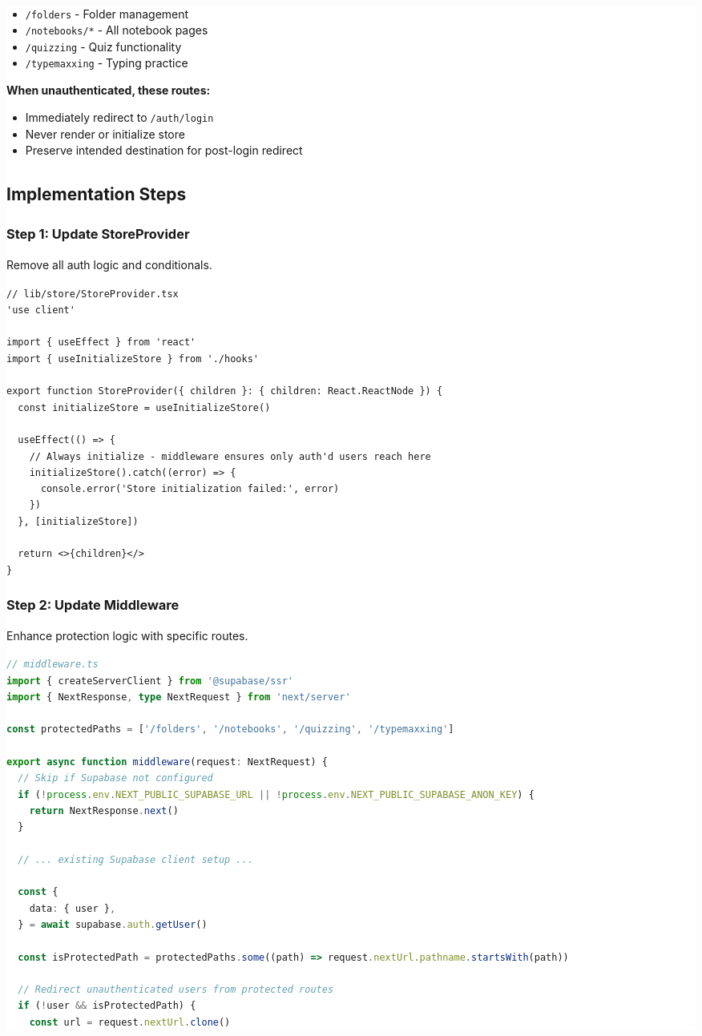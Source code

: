 - `/folders` - Folder management
- `/notebooks/*` - All notebook pages
- `/quizzing` - Quiz functionality
- `/typemaxxing` - Typing practice

**When unauthenticated, these routes:**

- Immediately redirect to `/auth/login`
- Never render or initialize store
- Preserve intended destination for post-login redirect

## Implementation Steps

### Step 1: Update StoreProvider

Remove all auth logic and conditionals.

```tsx
// lib/store/StoreProvider.tsx
'use client'

import { useEffect } from 'react'
import { useInitializeStore } from './hooks'

export function StoreProvider({ children }: { children: React.ReactNode }) {
  const initializeStore = useInitializeStore()

  useEffect(() => {
    // Always initialize - middleware ensures only auth'd users reach here
    initializeStore().catch((error) => {
      console.error('Store initialization failed:', error)
    })
  }, [initializeStore])

  return <>{children}</>
}
```

### Step 2: Update Middleware

Enhance protection logic with specific routes.

```typescript
// middleware.ts
import { createServerClient } from '@supabase/ssr'
import { NextResponse, type NextRequest } from 'next/server'

const protectedPaths = ['/folders', '/notebooks', '/quizzing', '/typemaxxing']

export async function middleware(request: NextRequest) {
  // Skip if Supabase not configured
  if (!process.env.NEXT_PUBLIC_SUPABASE_URL || !process.env.NEXT_PUBLIC_SUPABASE_ANON_KEY) {
    return NextResponse.next()
  }

  // ... existing Supabase client setup ...

  const {
    data: { user },
  } = await supabase.auth.getUser()

  const isProtectedPath = protectedPaths.some((path) => request.nextUrl.pathname.startsWith(path))

  // Redirect unauthenticated users from protected routes
  if (!user && isProtectedPath) {
    const url = request.nextUrl.clone()
```